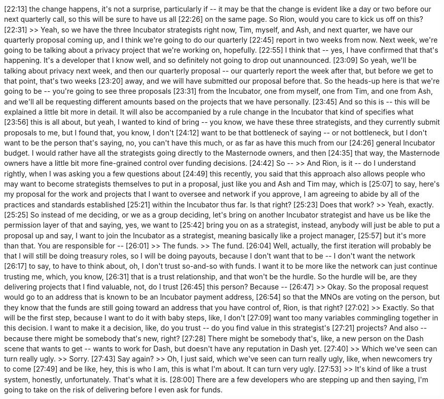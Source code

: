 [22:13] the change happens, it's not a surprise, particularly if -- it may be that the change is evident like a day or two before our next quarterly call, so this will be sure to have us all
[22:26] on the same page. So Rion, would you care to kick us off on this?
[22:31] >> Yeah, so we have the three Incubator strategists right now, Tim, myself, and Ash, and next quarter, we have our quarterly proposal coming up, and I think we're going to do our quarterly
[22:45] report in two weeks from now. Next week, we're going to be talking about a privacy project that we're working on, hopefully.
[22:55] I think that -- yes, I have confirmed that that's happening. It's a developer that I know well, and so definitely not going to drop out unannounced.
[23:09] So yeah, we'll be talking about privacy next week, and then our quarterly proposal -- our quarterly report the week after that, but before we get to that point, that's two weeks
[23:20] away, and we will have submitted our proposal before that. So the heads-up here is that we're going to be -- you're going to see three proposals
[23:31] from the Incubator, one from myself, one from Tim, and one from Ash, and we'll all be requesting different amounts based on the projects that we have personally.
[23:45] And so this is -- this will be explained a little bit more in detail. It will also be accompanied by a rule change in the Incubator that kind of specifies what
[23:56] this is all about, but yeah, I wanted to kind of bring -- you know, we have these three strategists, and they currently submit proposals to me, but I found that, you know, I don't
[24:12] want to be that bottleneck of saying -- or not bottleneck, but I don't want to be the person that's saying, no, you can't have this much, or as far as have this much from our
[24:26] general Incubator budget. I would rather have all the strategists going directly to the Masternode owners, and then
[24:35] that way, the Masternode owners have a little bit more fine-grained control over funding decisions.
[24:42] So -- >> And Rion, is it -- do I understand rightly, when I was asking you a few questions about
[24:49] this recently, you said that this approach also allows people who may want to become strategists themselves to put in a proposal, just like you and Ash and Tim may, which is
[25:07] to say, here's my proposal for the work and projects that I want to oversee and network if you approve, I am agreeing to abide by all of the practices and standards established
[25:21] within the Incubator thus far. Is that right?
[25:23] Does that work? >> Yeah, exactly.
[25:25] So instead of me deciding, or we as a group deciding, let's bring on another Incubator strategist and have us be like the permission layer of that and saying, yes, we want to
[25:42] bring you on as a strategist, instead, anybody will just be able to put a proposal up and say, I want to join the Incubator as a strategist, meaning basically like a project manager,
[25:57] but it's more than that. You are responsible for --
[26:01] >> The funds. >> The fund.
[26:04] Well, actually, the first iteration will probably be that I will still be doing treasury roles, so I will be doing payouts, because I don't want that to be -- I don't want the network
[26:17] to say, to have to think about, oh, I don't trust so-and-so with funds. I want it to be more like the network can just continue trusting me, which, you know,
[26:31] that is a trust relationship, and that won't be the hurdle. So the hurdle will be, are they delivering projects that I find valuable, not, do I trust
[26:45] this person? Because --
[26:47] >> Okay. So the proposal request would go to an address that is known to be an Incubator payment address,
[26:54] so that the MNOs are voting on the person, but they know that the funds are still going toward an address that you have control of, Rion, is that right?
[27:02] >> Exactly. So that will be the first step, because I want to do it with baby steps, like, I don't
[27:09] want too many variables commingling together in this decision. I want to make it a decision, like, do you trust -- do you find value in this strategist's
[27:21] projects? And also -- because there might be somebody that's new, right?
[27:28] There might be somebody that's, like, a new person on the Dash scene that wants to get -- wants to work for Dash, but doesn't have any reputation in Dash yet.
[27:40] >> Which we've seen can turn really ugly. >> Sorry.
[27:43] Say again? >> Oh, I just said, which we've seen can turn really ugly, like, when newcomers try to come
[27:49] and be like, hey, this is who I am, this is what I'm about. It can turn very ugly.
[27:53] >> It's kind of like a trust system, honestly, unfortunately. That's what it is.
[28:00] There are a few developers who are stepping up and then saying, I'm going to take on the risk of delivering before I even ask for funds.